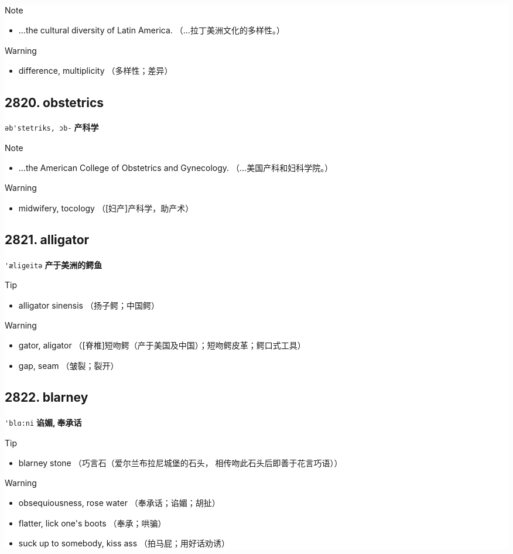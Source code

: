 > [!NOTE]
>
> - ...the cultural diversity of Latin America. （…拉丁美洲文化的多样性。）
>

> [!WARNING]
>
> - difference, multiplicity （多样性；差异）
>

## 2820. obstetrics

`əb'stetriks, ɔb-`  **产科学**

> [!NOTE]
>
> - ...the American College of Obstetrics and Gynecology. （...美国产科和妇科学院。）
>

> [!WARNING]
>
> - midwifery, tocology （[妇产]产科学，助产术）
>

## 2821. alligator

`'æliɡeitə`  **产于美洲的鳄鱼**

> [!TIP]
>
> - alligator sinensis （扬子鳄；中国鳄）
>

> [!WARNING]
>
> - gator, aligator （[脊椎]短吻鳄（产于美国及中国）；短吻鳄皮革；鳄口式工具）
>
> - gap, seam （皱裂；裂开）
>

## 2822. blarney

`'blɑ:ni`  **谄媚, 奉承话**

> [!TIP]
>
> - blarney stone （巧言石（爱尔兰布拉尼城堡的石头， 相传吻此石头后即善于花言巧语））
>

> [!WARNING]
>
> - obsequiousness, rose water （奉承话；谄媚；胡扯）
>
> - flatter, lick one's boots （奉承；哄骗）
>
> - suck up to somebody, kiss ass （拍马屁；用好话劝诱）
>
